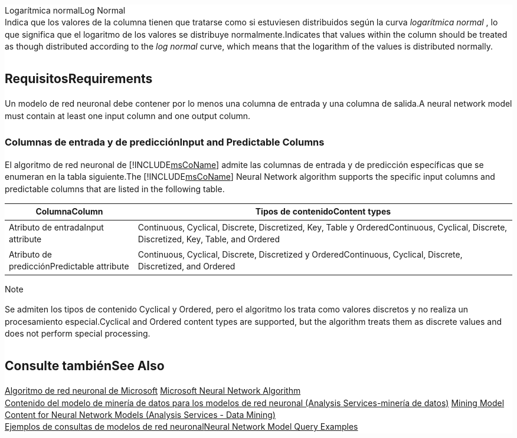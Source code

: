  <span data-ttu-id="324a8-262">Logarítmica normal</span><span class="sxs-lookup"><span data-stu-id="324a8-262">Log Normal</span></span>  
 <span data-ttu-id="324a8-263">Indica que los valores de la columna tienen que tratarse como si estuviesen distribuidos según la curva *logarítmica normal* , lo que significa que el logaritmo de los valores se distribuye normalmente.</span><span class="sxs-lookup"><span data-stu-id="324a8-263">Indicates that values within the column should be treated as though distributed according to the *log normal* curve, which means that the logarithm of the values is distributed normally.</span></span>  
  
## <a name="requirements"></a><span data-ttu-id="324a8-264">Requisitos</span><span class="sxs-lookup"><span data-stu-id="324a8-264">Requirements</span></span>  
 <span data-ttu-id="324a8-265">Un modelo de red neuronal debe contener por lo menos una columna de entrada y una columna de salida.</span><span class="sxs-lookup"><span data-stu-id="324a8-265">A neural network model must contain at least one input column and one output column.</span></span>  
  
### <a name="input-and-predictable-columns"></a><span data-ttu-id="324a8-266">Columnas de entrada y de predicción</span><span class="sxs-lookup"><span data-stu-id="324a8-266">Input and Predictable Columns</span></span>  
 <span data-ttu-id="324a8-267">El algoritmo de red neuronal de [!INCLUDE[msCoName](../../includes/msconame-md.md)] admite las columnas de entrada y de predicción específicas que se enumeran en la tabla siguiente.</span><span class="sxs-lookup"><span data-stu-id="324a8-267">The [!INCLUDE[msCoName](../../includes/msconame-md.md)] Neural Network algorithm supports the specific input columns and predictable columns that are listed in the following table.</span></span>  
  
|<span data-ttu-id="324a8-268">Columna</span><span class="sxs-lookup"><span data-stu-id="324a8-268">Column</span></span>|<span data-ttu-id="324a8-269">Tipos de contenido</span><span class="sxs-lookup"><span data-stu-id="324a8-269">Content types</span></span>|  
|------------|-------------------|  
|<span data-ttu-id="324a8-270">Atributo de entrada</span><span class="sxs-lookup"><span data-stu-id="324a8-270">Input attribute</span></span>|<span data-ttu-id="324a8-271">Continuous, Cyclical, Discrete, Discretized, Key, Table y Ordered</span><span class="sxs-lookup"><span data-stu-id="324a8-271">Continuous, Cyclical, Discrete, Discretized, Key, Table, and Ordered</span></span>|  
|<span data-ttu-id="324a8-272">Atributo de predicción</span><span class="sxs-lookup"><span data-stu-id="324a8-272">Predictable attribute</span></span>|<span data-ttu-id="324a8-273">Continuous, Cyclical, Discrete, Discretized y Ordered</span><span class="sxs-lookup"><span data-stu-id="324a8-273">Continuous, Cyclical, Discrete, Discretized, and Ordered</span></span>|  
  
> [!NOTE]  
>  <span data-ttu-id="324a8-274">Se admiten los tipos de contenido Cyclical y Ordered, pero el algoritmo los trata como valores discretos y no realiza un procesamiento especial.</span><span class="sxs-lookup"><span data-stu-id="324a8-274">Cyclical and Ordered content types are supported, but the algorithm treats them as discrete values and does not perform special processing.</span></span>  
  
## <a name="see-also"></a><span data-ttu-id="324a8-275">Consulte también</span><span class="sxs-lookup"><span data-stu-id="324a8-275">See Also</span></span>  
 <span data-ttu-id="324a8-276">[Algoritmo de red neuronal de Microsoft](microsoft-neural-network-algorithm.md) </span><span class="sxs-lookup"><span data-stu-id="324a8-276">[Microsoft Neural Network Algorithm](microsoft-neural-network-algorithm.md) </span></span>  
 <span data-ttu-id="324a8-277">[Contenido del modelo de minería de datos para los modelos de red neuronal &#40;Analysis Services-minería de datos&#41;](mining-model-content-for-neural-network-models-analysis-services-data-mining.md) </span><span class="sxs-lookup"><span data-stu-id="324a8-277">[Mining Model Content for Neural Network Models &#40;Analysis Services - Data Mining&#41;](mining-model-content-for-neural-network-models-analysis-services-data-mining.md) </span></span>  
 [<span data-ttu-id="324a8-278">Ejemplos de consultas de modelos de red neuronal</span><span class="sxs-lookup"><span data-stu-id="324a8-278">Neural Network Model Query Examples</span></span>](neural-network-model-query-examples.md)  
  
  
